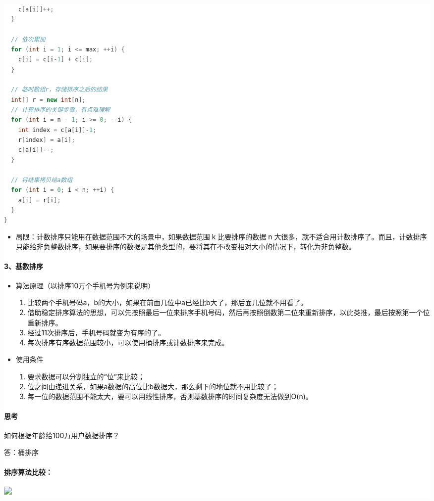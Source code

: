 ```java
    c[a[i]]++;
  }

  // 依次累加
  for (int i = 1; i <= max; ++i) {
    c[i] = c[i-1] + c[i];
  }

  // 临时数组r，存储排序之后的结果
  int[] r = new int[n];
  // 计算排序的关键步骤，有点难理解
  for (int i = n - 1; i >= 0; --i) {
    int index = c[a[i]]-1;
    r[index] = a[i];
    c[a[i]]--;
  }

  // 将结果拷贝给a数组
  for (int i = 0; i < n; ++i) {
    a[i] = r[i];
  }
}
```
* 局限：计数排序只能用在数据范围不大的场景中，如果数据范围 k 比要排序的数据 n 大很多，就不适合用计数排序了。而且，计数排序只能给非负整数排序，如果要排序的数据是其他类型的，要将其在不改变相对大小的情况下，转化为非负整数。


#### 3、基数排序
* 算法原理（以排序10万个手机号为例来说明）
	1. 比较两个手机号码a，b的大小，如果在前面几位中a已经比b大了，那后面几位就不用看了。
	2. 借助稳定排序算法的思想，可以先按照最后一位来排序手机号码，然后再按照倒数第二位来重新排序，以此类推，最后按照第一个位重新排序。
	3. 经过11次排序后，手机号码就变为有序的了。
	4. 每次排序有序数据范围较小，可以使用桶排序或计数排序来完成。
	
* 使用条件
	1. 要求数据可以分割独立的“位”来比较；
	2. 位之间由递进关系，如果a数据的高位比b数据大，那么剩下的地位就不用比较了；
	3. 每一位的数据范围不能太大，要可以用线性排序，否则基数排序的时间复杂度无法做到O(n)。


#### 思考
如何根据年龄给100万用户数据排序？

答：桶排序

#### 排序算法比较：
![](/Users/yanglan/git_rep/pic/排序算法总结.jpg)
